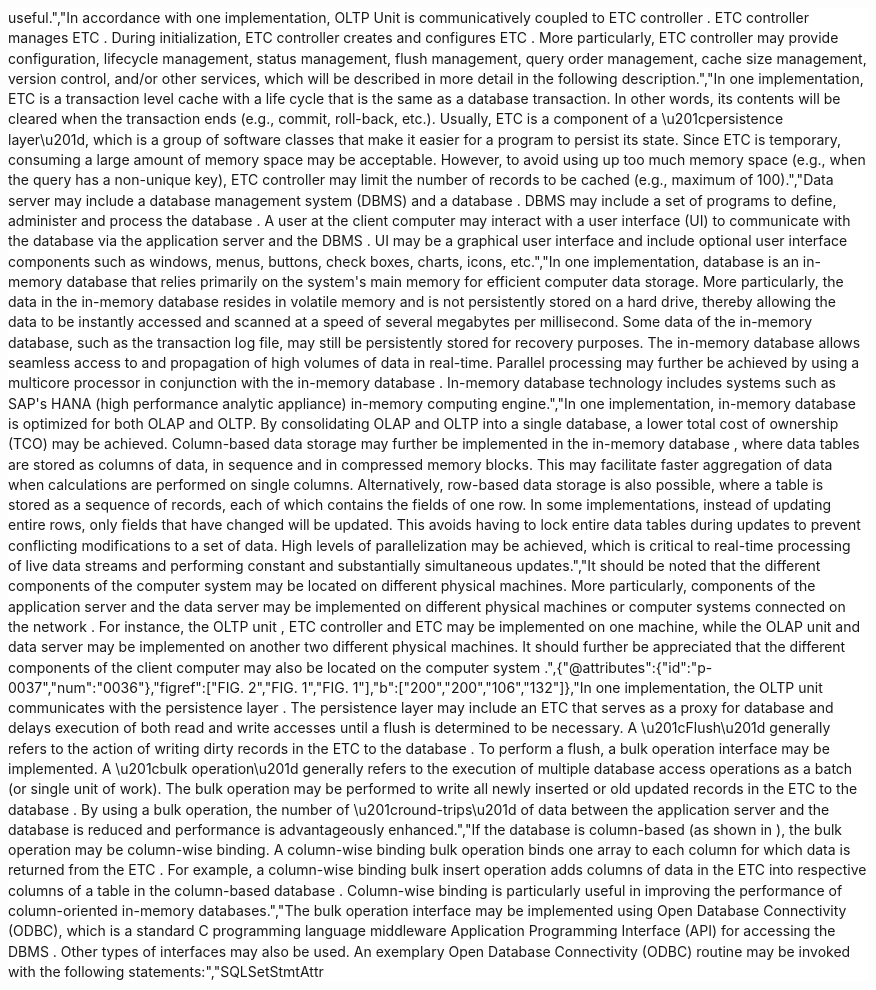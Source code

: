 useful.","In accordance with one implementation, OLTP Unit  is communicatively coupled to ETC controller . ETC controller  manages ETC . During initialization, ETC controller  creates and configures ETC . More particularly, ETC controller  may provide configuration, lifecycle management, status management, flush management, query order management, cache size management, version control, and\/or other services, which will be described in more detail in the following description.","In one implementation, ETC  is a transaction level cache with a life cycle that is the same as a database transaction. In other words, its contents will be cleared when the transaction ends (e.g., commit, roll-back, etc.). Usually, ETC  is a component of a \u201cpersistence layer\u201d, which is a group of software classes that make it easier for a program to persist its state. Since ETC  is temporary, consuming a large amount of memory space may be acceptable. However, to avoid using up too much memory space (e.g., when the query has a non-unique key), ETC controller  may limit the number of records to be cached (e.g., maximum of 100).","Data server  may include a database management system (DBMS)  and a database . DBMS  may include a set of programs to define, administer and process the database . A user at the client computer  may interact with a user interface (UI)  to communicate with the database  via the application server  and the DBMS . UI  may be a graphical user interface and include optional user interface components such as windows, menus, buttons, check boxes, charts, icons, etc.","In one implementation, database  is an in-memory database that relies primarily on the system's main memory for efficient computer data storage. More particularly, the data in the in-memory database resides in volatile memory and is not persistently stored on a hard drive, thereby allowing the data to be instantly accessed and scanned at a speed of several megabytes per millisecond. Some data of the in-memory database, such as the transaction log file, may still be persistently stored for recovery purposes. The in-memory database  allows seamless access to and propagation of high volumes of data in real-time. Parallel processing may further be achieved by using a multicore processor  in conjunction with the in-memory database . In-memory database technology includes systems such as SAP's HANA (high performance analytic appliance) in-memory computing engine.","In one implementation, in-memory database  is optimized for both OLAP and OLTP. By consolidating OLAP and OLTP into a single database, a lower total cost of ownership (TCO) may be achieved. Column-based data storage may further be implemented in the in-memory database , where data tables are stored as columns of data, in sequence and in compressed memory blocks. This may facilitate faster aggregation of data when calculations are performed on single columns. Alternatively, row-based data storage is also possible, where a table is stored as a sequence of records, each of which contains the fields of one row. In some implementations, instead of updating entire rows, only fields that have changed will be updated. This avoids having to lock entire data tables during updates to prevent conflicting modifications to a set of data. High levels of parallelization may be achieved, which is critical to real-time processing of live data streams and performing constant and substantially simultaneous updates.","It should be noted that the different components of the computer system  may be located on different physical machines. More particularly, components of the application server  and the data server  may be implemented on different physical machines or computer systems connected on the network . For instance, the OLTP unit , ETC controller  and ETC  may be implemented on one machine, while the OLAP unit  and data server  may be implemented on another two different physical machines. It should further be appreciated that the different components of the client computer  may also be located on the computer system .",{"@attributes":{"id":"p-0037","num":"0036"},"figref":["FIG. 2","FIG. 1","FIG. 1"],"b":["200","200","106","132"]},"In one implementation, the OLTP unit  communicates with the persistence layer . The persistence layer  may include an ETC  that serves as a proxy for database  and delays execution of both read and write accesses until a flush is determined to be necessary. A \u201cFlush\u201d generally refers to the action of writing dirty records in the ETC  to the database . To perform a flush, a bulk operation interface may be implemented. A \u201cbulk operation\u201d generally refers to the execution of multiple database access operations as a batch (or single unit of work). The bulk operation may be performed to write all newly inserted or old updated records in the ETC  to the database . By using a bulk operation, the number of \u201cround-trips\u201d of data between the application server  and the database  is reduced and performance is advantageously enhanced.","If the database  is column-based (as shown in ), the bulk operation may be column-wise binding. A column-wise binding bulk operation binds one array to each column  for which data is returned from the ETC . For example, a column-wise binding bulk insert operation adds columns of data in the ETC  into respective columns of a table in the column-based database . Column-wise binding is particularly useful in improving the performance of column-oriented in-memory databases.","The bulk operation interface may be implemented using Open Database Connectivity (ODBC), which is a standard C programming language middleware Application Programming Interface (API) for accessing the DBMS . Other types of interfaces may also be used. An exemplary Open Database Connectivity (ODBC) routine may be invoked with the following statements:","SQLSetStmtAttr